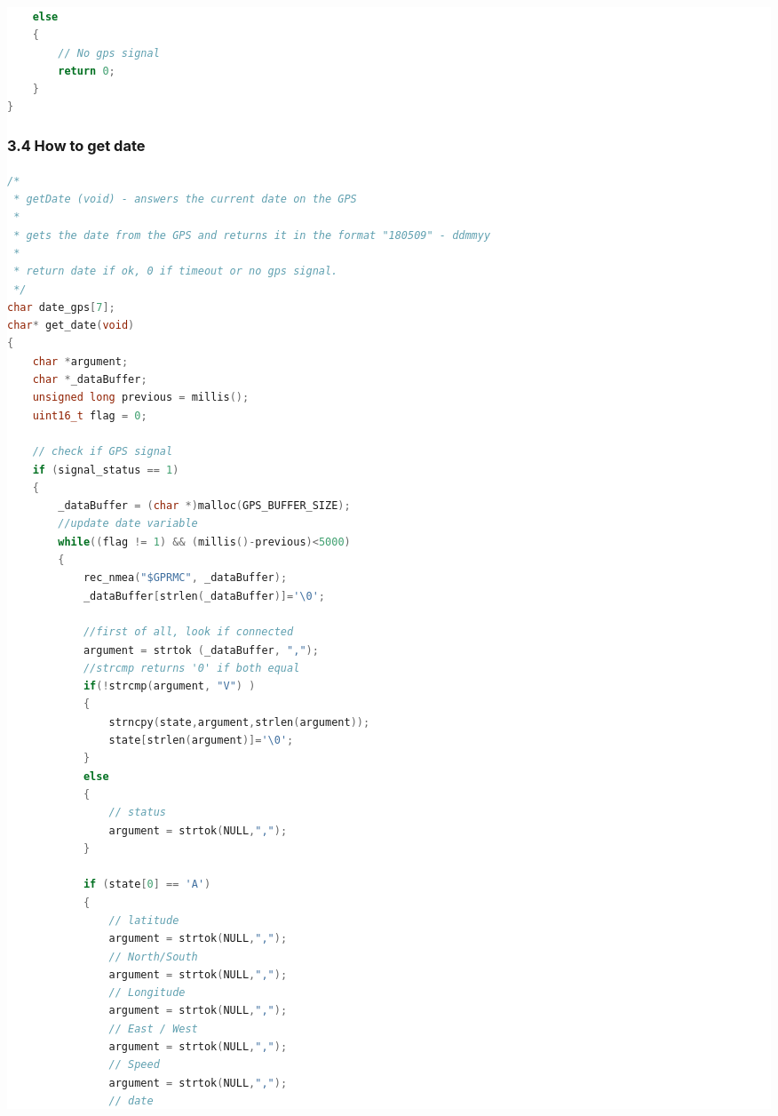 ```c
	else
	{
		// No gps signal
		return 0;
	}
}
```

### 3.4 How to get date

```c
/*
 * getDate (void) - answers the current date on the GPS
 *
 * gets the date from the GPS and returns it in the format "180509" - ddmmyy
 *
 * return date if ok, 0 if timeout or no gps signal.
 */
char date_gps[7];
char* get_date(void)
{
    char *argument;
    char *_dataBuffer;
    unsigned long previous = millis();
    uint16_t flag = 0;

    // check if GPS signal
    if (signal_status == 1)
    {
        _dataBuffer = (char *)malloc(GPS_BUFFER_SIZE);
        //update date variable
        while((flag != 1) && (millis()-previous)<5000)
        {
            rec_nmea("$GPRMC", _dataBuffer);
            _dataBuffer[strlen(_dataBuffer)]='\0';

            //first of all, look if connected
            argument = strtok (_dataBuffer, ",");
            //strcmp returns '0' if both equal
            if(!strcmp(argument, "V") )
            {
                strncpy(state,argument,strlen(argument));
                state[strlen(argument)]='\0';
            }
            else
            {
                // status
                argument = strtok(NULL,",");
            }

            if (state[0] == 'A')
            {
                // latitude
                argument = strtok(NULL,",");
                // North/South
                argument = strtok(NULL,",");
                // Longitude
                argument = strtok(NULL,",");
                // East / West
                argument = strtok(NULL,",");
                // Speed
                argument = strtok(NULL,",");
                // date
```